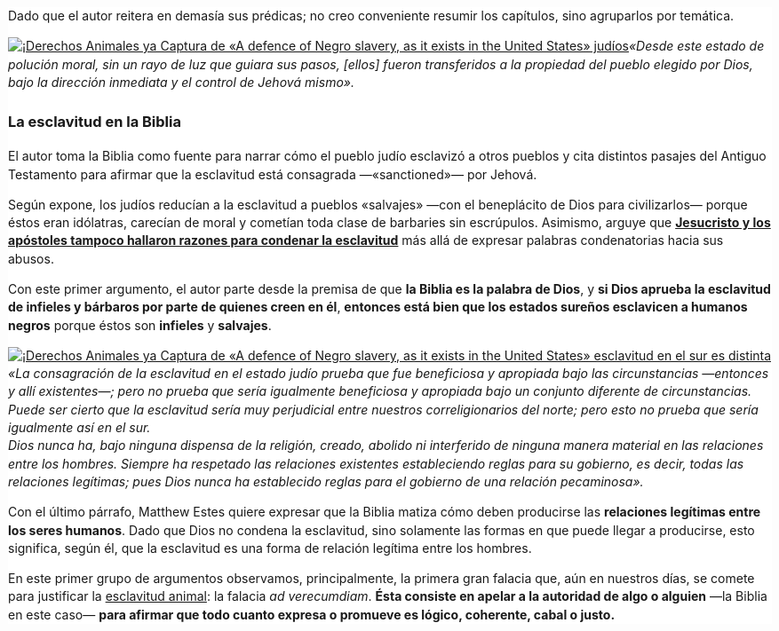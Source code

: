 Dado que el autor reitera en demasía sus prédicas; no creo conveniente resumir los capítulos, sino agruparlos por temática.

[![¡Derechos Animales ya  Captura de «A defence of Negro slavery, as it exists in the United States» judíos](https://derechosanimalesya.org/wp-content/uploads/sites/5/2022/06/%C2%A1Derechos-Animales-ya-Captura-de-A-defence-of-Negro-slavery-as-it-exists-in-the-United-States-judios.webp "Argumentos a favor de la esclavitud negra 10")](https://derechosanimalesya.org/wp-content/uploads/sites/5/2022/06/%C2%A1Derechos-Animales-ya-Captura-de-A-defence-of-Negro-slavery-as-it-exists-in-the-United-States-judios.webp)_«Desde este estado de polución moral, sin un rayo de luz que guiara sus pasos, \[ellos\] fueron transferidos a la propiedad del pueblo elegido por Dios, bajo la dirección inmediata y el control de Jehová mismo»._

### La esclavitud en la Biblia

El autor toma la Biblia como fuente para narrar cómo el pueblo judío esclavizó a otros pueblos y cita distintos pasajes del Antiguo Testamento para afirmar que la esclavitud está consagrada —«sanctioned»— por Jehová.

Según expone, los judíos reducían a la esclavitud a pueblos «salvajes» —con el beneplácito de Dios para civilizarlos— porque éstos eran idólatras, carecían de moral y cometían toda clase de barbaries sin escrúpulos. Asimismo, arguye que [**Jesucristo y los apóstoles tampoco hallaron razones para condenar la esclavitud**](https://derechosanimalesya.org/un-autor-cristiano-contra-el-veganismo/) más allá de expresar palabras condenatorias hacia sus abusos.

Con este primer argumento, el autor parte desde la premisa de que **la Biblia es la palabra de Dios**, y **si Dios aprueba la esclavitud de infieles y bárbaros por parte de quienes creen en él**, **entonces está bien que los estados sureños esclavicen a humanos negros** porque éstos son **infieles** y **salvajes**.

[![¡Derechos Animales ya  Captura de «A defence of Negro slavery, as it exists in the United States» esclavitud en el sur es distinta](https://derechosanimalesya.org/wp-content/uploads/sites/5/2022/06/%C2%A1Derechos-Animales-ya-Captura-de-A-defence-of-Negro-slavery-as-it-exists-in-the-United-States-esclavitud-en-el-sur-es-distinta.webp "Argumentos a favor de la esclavitud negra 11")](https://derechosanimalesya.org/wp-content/uploads/sites/5/2022/06/%C2%A1Derechos-Animales-ya-Captura-de-A-defence-of-Negro-slavery-as-it-exists-in-the-United-States-esclavitud-en-el-sur-es-distinta.webp)_«La consagración de la esclavitud en el estado judío prueba que fue beneficiosa y apropiada bajo las circunstancias —entonces y allí existentes—; pero no prueba que sería igualmente beneficiosa y apropiada bajo un conjunto diferente de circunstancias. Puede ser cierto que la esclavitud sería muy perjudicial entre nuestros correligionarios del norte; pero esto no prueba que sería igualmente así en el sur._  
_Dios nunca ha, bajo ninguna dispensa de la religión, creado, abolido ni interferido de ninguna manera material en las relaciones entre los hombres. Siempre ha respetado las relaciones existentes estableciendo reglas para su gobierno, es decir, todas las relaciones legítimas; pues Dios nunca ha establecido reglas para el gobierno de una relación pecaminosa»._

Con el último párrafo, Matthew Estes quiere expresar que la Biblia matiza cómo deben producirse las **relaciones legítimas entre los seres humanos**. Dado que Dios no condena la esclavitud, sino solamente las formas en que puede llegar a producirse, esto significa, según él, que la esclavitud es una forma de relación legítima entre los hombres.

En este primer grupo de argumentos observamos, principalmente, la primera gran falacia que, aún en nuestros días, se comete para justificar la [esclavitud animal](https://derechosanimalesya.org/la-esclavitud-animal-es-tan-injusta-como-la-esclavitud-humana/): la falacia _ad verecumdiam_. **Ésta consiste en apelar a la autoridad de algo o alguien** —la Biblia en este caso— **para afirmar que todo cuanto expresa o promueve es lógico, coherente, cabal o justo.**
